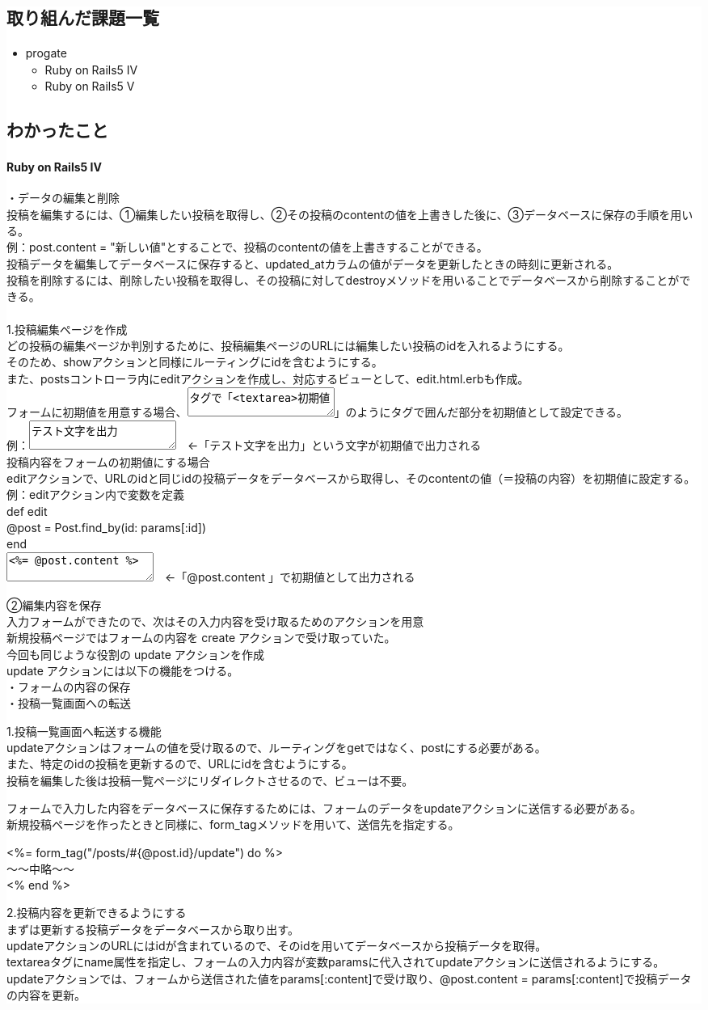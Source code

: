## 取り組んだ課題一覧
- progate
  - Ruby on Rails5 IV
  - Ruby on Rails5 V
## わかったこと
<h4>Ruby on Rails5 IV </h4>
・データの編集と削除<br>
投稿を編集するには、①編集したい投稿を取得し、②その投稿のcontentの値を上書きした後に、③データベースに保存の手順を用いる。<br>
例：post.content = "新しい値"とすることで、投稿のcontentの値を上書きすることができる。<br>
投稿データを編集してデータベースに保存すると、updated_atカラムの値がデータを更新したときの時刻に更新される。<br>
投稿を削除するには、削除したい投稿を取得し、その投稿に対してdestroyメソッドを用いることでデータベースから削除することができる。<br>
<br>
1.投稿編集ページを作成<br>
どの投稿の編集ページか判別するために、投稿編集ページのURLには編集したい投稿のidを入れるようにする。<br>
そのため、showアクションと同様にルーティングにidを含むようにする。<br>
また、postsコントローラ内にeditアクションを作成し、対応するビューとして、edit.html.erbも作成。<br>
フォームに初期値を用意する場合、<textarea>タグで「<textarea>初期値</textarea>」のようにタグで囲んだ部分を初期値として設定できる。<br>
例：<textarea>テスト文字を出力</textarea>　←「テスト文字を出力」という文字が初期値で出力される<br>
投稿内容をフォームの初期値にする場合<br>
editアクションで、URLのidと同じidの投稿データをデータベースから取得し、そのcontentの値（＝投稿の内容）を初期値に設定する。<br>
例：editアクション内で変数を定義<br>
def edit<br>
    @post = Post.find_by(id: params[:id])<br>
end<br>

<textarea><%= @post.content %></textarea>　←「@post.content 」で初期値として出力される<br>

②編集内容を保存<br>
入力フォームができたので、次はその入力内容を受け取るためのアクションを用意<br>
新規投稿ページではフォームの内容を create アクションで受け取っていた。<br>
今回も同じような役割の update アクションを作成<br>
update アクションには以下の機能をつける。<br>
・フォームの内容の保存<br>
・投稿一覧画面への転送<br>

1.投稿一覧画面へ転送する機能<br>
updateアクションはフォームの値を受け取るので、ルーティングをgetではなく、postにする必要がある。<br>
また、特定のidの投稿を更新するので、URLにidを含むようにする。<br>
投稿を編集した後は投稿一覧ページにリダイレクトさせるので、ビューは不要。<br>

フォームで入力した内容をデータベースに保存するためには、フォームのデータをupdateアクションに送信する必要がある。<br>
新規投稿ページを作ったときと同様に、form_tagメソッドを用いて、送信先を指定する。<br>

<%= form_tag("/posts/#{@post.id}/update") do %><br>
〜〜中略〜〜<br>
<% end %><br>

2.投稿内容を更新できるようにする<br>
まずは更新する投稿データをデータベースから取り出す。<br>
updateアクションのURLにはidが含まれているので、そのidを用いてデータベースから投稿データを取得。<br>
textareaタグにname属性を指定し、フォームの入力内容が変数paramsに代入されてupdateアクションに送信されるようにする。<br>
updateアクションでは、フォームから送信された値をparams[:content]で受け取り、@post.content = params[:content]で投稿データの内容を更新。<br>

